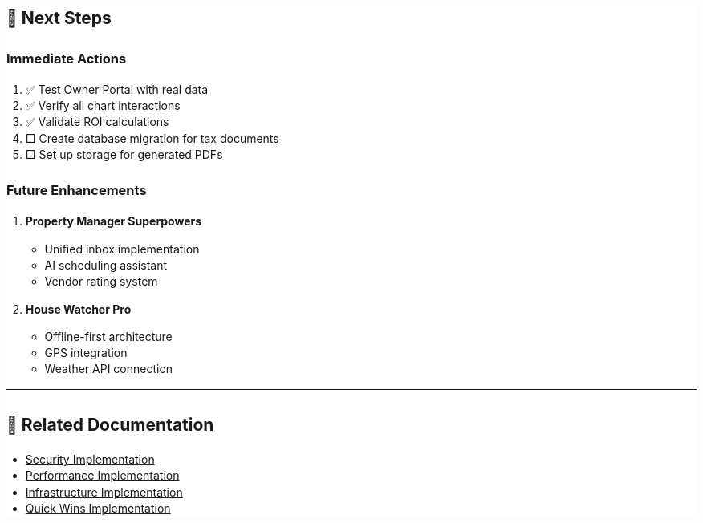 ## 📝 Next Steps

### Immediate Actions
1. ✅ Test Owner Portal with real data
2. ✅ Verify all chart interactions
3. ✅ Validate ROI calculations
4. □ Create database migration for tax documents
5. □ Set up storage for generated PDFs

### Future Enhancements
1. **Property Manager Superpowers**
   - Unified inbox implementation
   - AI scheduling assistant
   - Vendor rating system

2. **House Watcher Pro**
   - Offline-first architecture
   - GPS integration
   - Weather API connection

---

## 🔗 Related Documentation

- [Security Implementation](./SECURITY_IMPLEMENTATION.md)
- [Performance Implementation](./PERFORMANCE_IMPLEMENTATION.md)
- [Infrastructure Implementation](./INFRASTRUCTURE_IMPLEMENTATION.md)
- [Quick Wins Implementation](./QUICK_WINS_IMPLEMENTATION.md)
